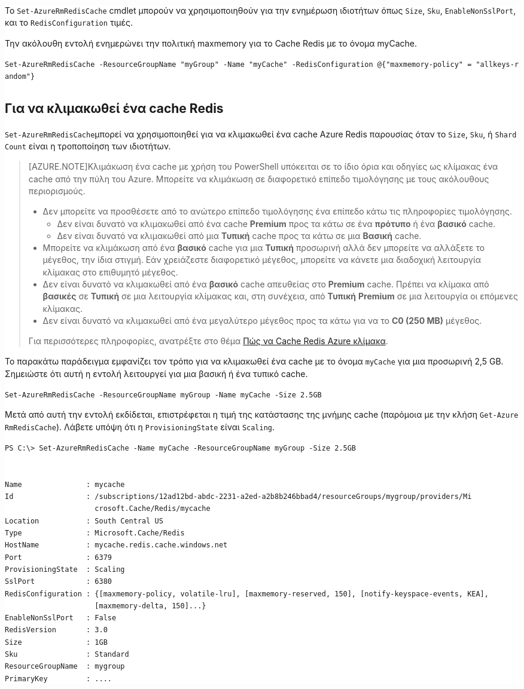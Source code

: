 Το `Set-AzureRmRedisCache` cmdlet μπορούν να χρησιμοποιηθούν για την ενημέρωση ιδιοτήτων όπως `Size`, `Sku`, `EnableNonSslPort`, και το `RedisConfiguration` τιμές. 

Την ακόλουθη εντολή ενημερώνει την πολιτική maxmemory για το Cache Redis με το όνομα myCache.

    Set-AzureRmRedisCache -ResourceGroupName "myGroup" -Name "myCache" -RedisConfiguration @{"maxmemory-policy" = "allkeys-random"}

<a name="scale"></a>
## <a name="to-scale-a-redis-cache"></a>Για να κλιμακωθεί ένα cache Redis

`Set-AzureRmRedisCache`μπορεί να χρησιμοποιηθεί για να κλιμακωθεί ένα cache Azure Redis παρουσίας όταν το `Size`, `Sku`, ή `ShardCount` είναι η τροποποίηση των ιδιοτήτων. 

>[AZURE.NOTE]Κλιμάκωση ένα cache με χρήση του PowerShell υπόκειται σε το ίδιο όρια και οδηγίες ως κλίμακας ένα cache από την πύλη του Azure. Μπορείτε να κλιμάκωση σε διαφορετικό επίπεδο τιμολόγησης με τους ακόλουθους περιορισμούς.
>
>-  Δεν μπορείτε να προσθέσετε από το ανώτερο επίπεδο τιμολόγησης ένα επίπεδο κάτω τις πληροφορίες τιμολόγησης.
>    -    Δεν είναι δυνατό να κλιμακωθεί από ένα cache **Premium** προς τα κάτω σε ένα **πρότυπο** ή ένα **βασικό** cache.
>    -    Δεν είναι δυνατό να κλιμακωθεί από μια **Τυπική** cache προς τα κάτω σε μια **Βασική** cache.
>-  Μπορείτε να κλιμάκωση από ένα **βασικό** cache για μια **Τυπική** προσωρινή αλλά δεν μπορείτε να αλλάξετε το μέγεθος, την ίδια στιγμή. Εάν χρειάζεστε διαφορετικό μέγεθος, μπορείτε να κάνετε μια διαδοχική λειτουργία κλίμακας στο επιθυμητό μέγεθος.
>-  Δεν είναι δυνατό να κλιμακωθεί από ένα **βασικό** cache απευθείας στο **Premium** cache. Πρέπει να κλίμακα από **βασικές** σε **Τυπική** σε μια λειτουργία κλίμακας και, στη συνέχεια, από **Τυπική** **Premium** σε μια λειτουργία οι επόμενες κλίμακας.
>-  Δεν είναι δυνατό να κλιμακωθεί από ένα μεγαλύτερο μέγεθος προς τα κάτω για να το **C0 (250 MB)** μέγεθος.
>
>Για περισσότερες πληροφορίες, ανατρέξτε στο θέμα [Πώς να Cache Redis Azure κλίμακα](cache-how-to-scale.md).

Το παρακάτω παράδειγμα εμφανίζει τον τρόπο για να κλιμακωθεί ένα cache με το όνομα `myCache` για μια προσωρινή 2,5 GB. Σημειώστε ότι αυτή η εντολή λειτουργεί για μια βασική ή ένα τυπικό cache.

    Set-AzureRmRedisCache -ResourceGroupName myGroup -Name myCache -Size 2.5GB

Μετά από αυτή την εντολή εκδίδεται, επιστρέφεται η τιμή της κατάστασης της μνήμης cache (παρόμοια με την κλήση `Get-AzureRmRedisCache`). Λάβετε υπόψη ότι η `ProvisioningState` είναι `Scaling`.

    PS C:\> Set-AzureRmRedisCache -Name myCache -ResourceGroupName myGroup -Size 2.5GB
    
    
    Name               : mycache
    Id                 : /subscriptions/12ad12bd-abdc-2231-a2ed-a2b8b246bbad4/resourceGroups/mygroup/providers/Mi
                         crosoft.Cache/Redis/mycache
    Location           : South Central US
    Type               : Microsoft.Cache/Redis
    HostName           : mycache.redis.cache.windows.net
    Port               : 6379
    ProvisioningState  : Scaling
    SslPort            : 6380
    RedisConfiguration : {[maxmemory-policy, volatile-lru], [maxmemory-reserved, 150], [notify-keyspace-events, KEA],
                         [maxmemory-delta, 150]...}
    EnableNonSslPort   : False
    RedisVersion       : 3.0
    Size               : 1GB
    Sku                : Standard
    ResourceGroupName  : mygroup
    PrimaryKey         : ....
